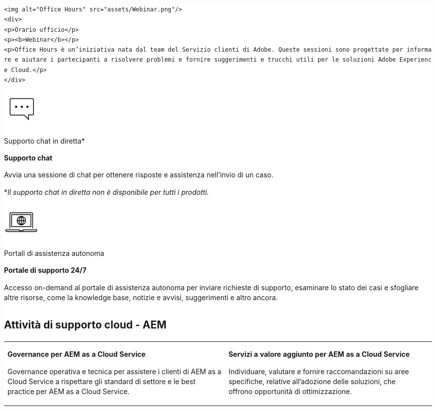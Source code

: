     <img alt="Office Hours" src="assets/Webinar.png"/>
    <div>
    <p>Orario ufficio</p>
    <p><b>Webinar</b></p>
    <p>Office Hours è un’iniziativa nata dal team del Servizio clienti di Adobe. Queste sessioni sono progettate per informare e aiutare i partecipanti a risolvere problemi e fornire suggerimenti e trucchi utili per le soluzioni Adobe Experience Cloud.</p>
    </div>
  </td>
  <td>
    <img alt="Supporto chat in diretta" src="assets/LiveChat.png"/>
    <div>
    <p>Supporto chat in diretta*</p>
    <p><b>Supporto chat</b></p>
    <p>Avvia una sessione di chat per ottenere risposte e assistenza nell’invio di un caso.</p>
    <p>*<i>Il supporto chat in diretta non è disponibile per tutti i prodotti.</i></p>
    </div>
  </td>
  <td>
    <img alt="Aiuto e documentazione" src="assets/SelfHelpPortal.png"/>
    <div>
    <p>Portali di assistenza autonoma</p>
    <p><b>Portale di supporto 24/7</b></p>
    <p>Accesso on-demand al portale di assistenza autonoma per inviare richieste di supporto, esaminare lo stato dei casi e sfogliare altre risorse, come la knowledge base, notizie e avvisi, suggerimenti e altro ancora.</p>
    </div>
  </td>
</tr>
</table>

## Attività di supporto cloud - AEM

<table style="table-layout:fixed">
<tr>
  <td>
    <div>
    <p><b>Governance per AEM as a Cloud Service</b></p>
    <p>Governance operativa e tecnica per assistere i clienti di AEM as a Cloud Service a rispettare gli standard di settore e le best practice per AEM as a Cloud Service.</p>
    </div>
  </td>
  <td>
    <div>
    <p><b>Servizi a valore aggiunto per AEM as a Cloud Service</b></p>
    <p>Individuare, valutare e fornire raccomandazioni su aree specifiche, relative all’adozione delle soluzioni, che offrono opportunità di ottimizzazione.</p>
    </div>
  </td>
  <td>